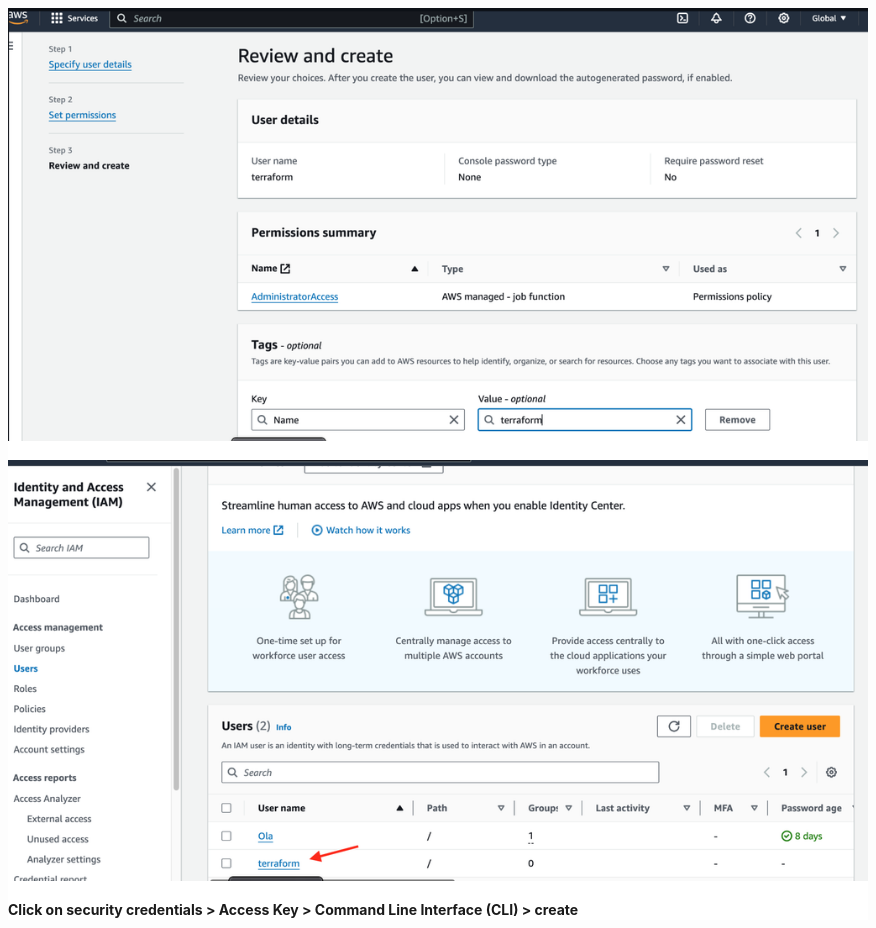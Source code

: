 ![alt text](images/1.6.png)

![alt text](images/1.7.png)

**Click on security credentials > Access Key > Command Line Interface (CLI) > create**

